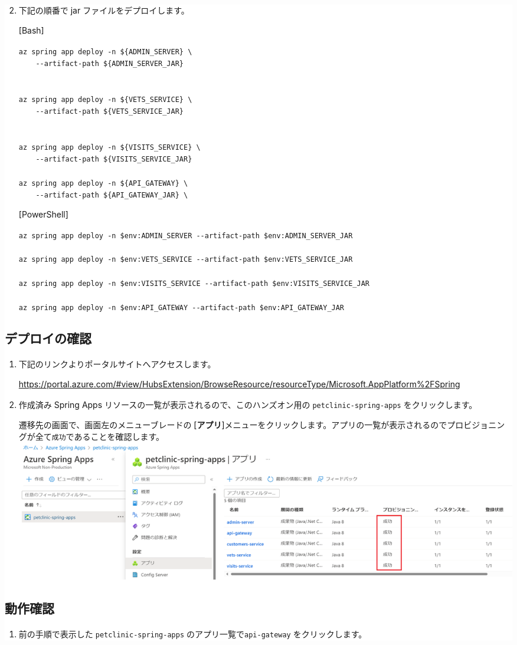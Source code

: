 2. 下記の順番で jar ファイルをデプロイします。

    \[Bash\]
    ```
    az spring app deploy -n ${ADMIN_SERVER} \
        --artifact-path ${ADMIN_SERVER_JAR}


    az spring app deploy -n ${VETS_SERVICE} \
        --artifact-path ${VETS_SERVICE_JAR} 
            
    
    az spring app deploy -n ${VISITS_SERVICE} \
        --artifact-path ${VISITS_SERVICE_JAR} 

    az spring app deploy -n ${API_GATEWAY} \
        --artifact-path ${API_GATEWAY_JAR} \
    ```

     \[PowerShell\]
    ```
    az spring app deploy -n $env:ADMIN_SERVER --artifact-path $env:ADMIN_SERVER_JAR

    az spring app deploy -n $env:VETS_SERVICE --artifact-path $env:VETS_SERVICE_JAR
    
    az spring app deploy -n $env:VISITS_SERVICE --artifact-path $env:VISITS_SERVICE_JAR

    az spring app deploy -n $env:API_GATEWAY --artifact-path $env:API_GATEWAY_JAR
    ```

## デプロイの確認
1. 下記のリンクよりポータルサイトへアクセスします。

    https://portal.azure.com/#view/HubsExtension/BrowseResource/resourceType/Microsoft.AppPlatform%2FSpring

2. 作成済み Spring Apps リソースの一覧が表示されるので、このハンズオン用の `petclinic-spring-apps` をクリックします。

   遷移先の画面で、画面左のメニューブレードの \[**アプリ**\]メニューをクリックします。アプリの一覧が表示されるのでプロビジョニングが全て`成功`であることを確認します。
    <br>
    <img src="../images/P1-04-view-success-status.png" width="900">

## 動作確認
1. 前の手順で表示した `petclinic-spring-apps` のアプリ一覧で`api-gateway` をクリックします。
　